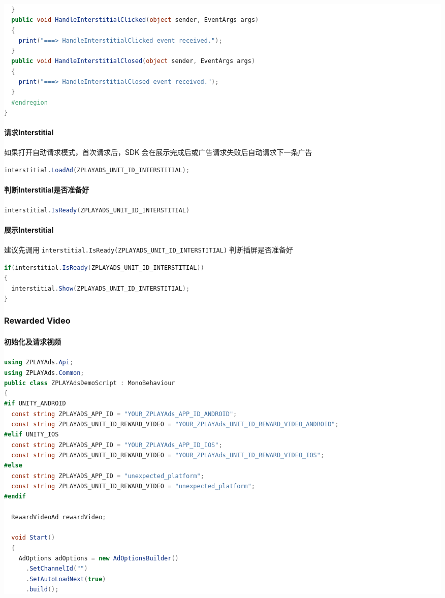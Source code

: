 ```C#
  }
  public void HandleInterstitialClicked(object sender, EventArgs args)
  {
    print("===> HandleInterstitialClicked event received.");
  }
  public void HandleInterstitialClosed(object sender, EventArgs args)
  {
    print("===> HandleInterstitialClosed event received.");
  }
  #endregion
}
```

#### 请求Interstitial

如果打开自动请求模式，首次请求后，SDK 会在展示完成后或广告请求失败后自动请求下一条广告

```C#
interstitial.LoadAd(ZPLAYADS_UNIT_ID_INTERSTITIAL);
```

#### 判断Interstitial是否准备好

```c#
interstitial.IsReady(ZPLAYADS_UNIT_ID_INTERSTITIAL)
```

#### 展示Interstitial

建议先调用 ```interstitial.IsReady(ZPLAYADS_UNIT_ID_INTERSTITIAL)``` 判断插屏是否准备好

```C#
if(interstitial.IsReady(ZPLAYADS_UNIT_ID_INTERSTITIAL))
{
  interstitial.Show(ZPLAYADS_UNIT_ID_INTERSTITIAL);
}
```

### Rewarded Video

#### 初始化及请求视频

```C#
using ZPLAYAds.Api;
using ZPLAYAds.Common;
public class ZPLAYAdsDemoScript : MonoBehaviour
{
#if UNITY_ANDROID
  const string ZPLAYADS_APP_ID = "YOUR_ZPLAYAds_APP_ID_ANDROID";
  const string ZPLAYADS_UNIT_ID_REWARD_VIDEO = "YOUR_ZPLAYAds_UNIT_ID_REWARD_VIDEO_ANDROID";
#elif UNITY_IOS
  const string ZPLAYADS_APP_ID = "YOUR_ZPLAYAds_APP_ID_IOS";
  const string ZPLAYADS_UNIT_ID_REWARD_VIDEO = "YOUR_ZPLAYAds_UNIT_ID_REWARD_VIDEO_IOS";
#else
  const string ZPLAYADS_APP_ID = "unexpected_platform";
  const string ZPLAYADS_UNIT_ID_REWARD_VIDEO = "unexpected_platform";
#endif

  RewardVideoAd rewardVideo;

  void Start() 
  {
    AdOptions adOptions = new AdOptionsBuilder()
      .SetChannelId("")
      .SetAutoLoadNext(true)
      .build();

```